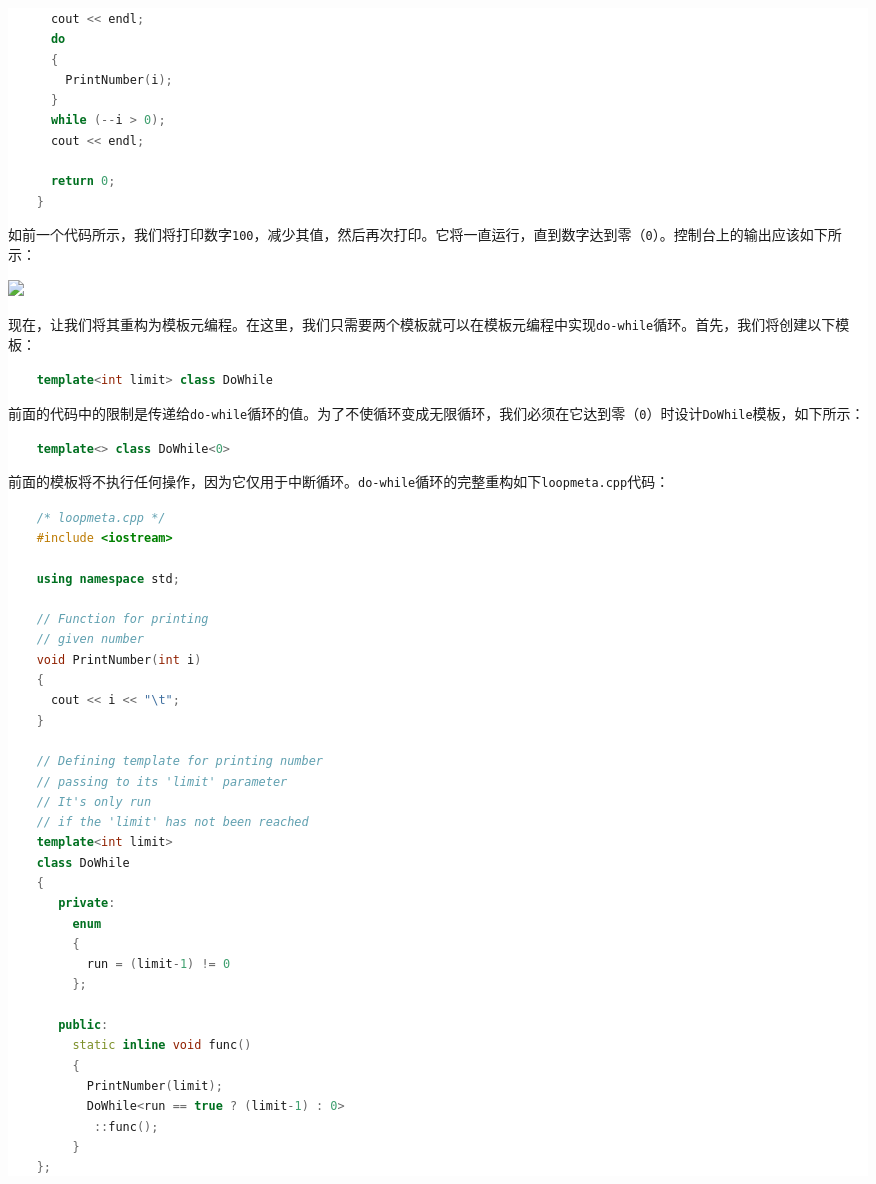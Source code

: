 ```cpp
      cout << endl;
      do
      {
        PrintNumber(i);
      }
      while (--i > 0);
      cout << endl;

      return 0;
    }

```

如前一个代码所示，我们将打印数字`100`，减少其值，然后再次打印。它将一直运行，直到数字达到零（`0`）。控制台上的输出应该如下所示：

![](img/1a84c23b-dd08-4dfc-99a6-273c36918e06.png)

现在，让我们将其重构为模板元编程。在这里，我们只需要两个模板就可以在模板元编程中实现`do-while`循环。首先，我们将创建以下模板：

```cpp
    template<int limit> class DoWhile

```

前面的代码中的限制是传递给`do-while`循环的值。为了不使循环变成无限循环，我们必须在它达到零（`0`）时设计`DoWhile`模板，如下所示：

```cpp
    template<> class DoWhile<0>

```

前面的模板将不执行任何操作，因为它仅用于中断循环。`do-while`循环的完整重构如下`loopmeta.cpp`代码：

```cpp
    /* loopmeta.cpp */
    #include <iostream>

    using namespace std;

    // Function for printing
    // given number
    void PrintNumber(int i)
    {
      cout << i << "\t";
    }

    // Defining template for printing number
    // passing to its 'limit' parameter
    // It's only run
    // if the 'limit' has not been reached
    template<int limit>
    class DoWhile
    {
       private:
         enum
         {
           run = (limit-1) != 0
         };

       public:
         static inline void func()
         {
           PrintNumber(limit);
           DoWhile<run == true ? (limit-1) : 0>
            ::func();
         }
    };
```